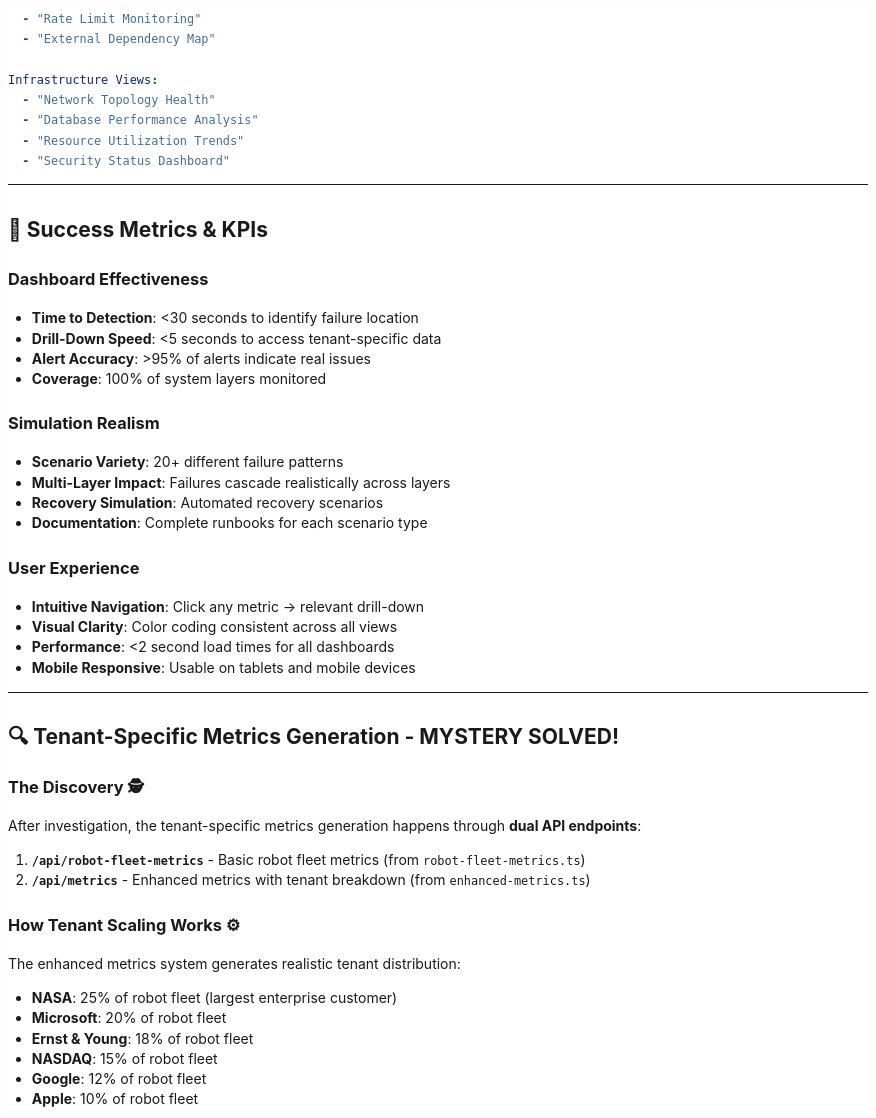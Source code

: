 ```yaml
  - "Rate Limit Monitoring"
  - "External Dependency Map"
  
Infrastructure Views:
  - "Network Topology Health"
  - "Database Performance Analysis"
  - "Resource Utilization Trends"
  - "Security Status Dashboard"
```

---

## 🎯 **Success Metrics & KPIs**

### **Dashboard Effectiveness**
- **Time to Detection**: <30 seconds to identify failure location
- **Drill-Down Speed**: <5 seconds to access tenant-specific data
- **Alert Accuracy**: >95% of alerts indicate real issues
- **Coverage**: 100% of system layers monitored

### **Simulation Realism**
- **Scenario Variety**: 20+ different failure patterns
- **Multi-Layer Impact**: Failures cascade realistically across layers
- **Recovery Simulation**: Automated recovery scenarios
- **Documentation**: Complete runbooks for each scenario type

### **User Experience**
- **Intuitive Navigation**: Click any metric → relevant drill-down
- **Visual Clarity**: Color coding consistent across all views
- **Performance**: <2 second load times for all dashboards
- **Mobile Responsive**: Usable on tablets and mobile devices

---

## 🔍 **Tenant-Specific Metrics Generation - MYSTERY SOLVED!**

### **The Discovery** 🕵️
After investigation, the tenant-specific metrics generation happens through **dual API endpoints**:

1. **`/api/robot-fleet-metrics`** - Basic robot fleet metrics (from `robot-fleet-metrics.ts`)
2. **`/api/metrics`** - Enhanced metrics with tenant breakdown (from `enhanced-metrics.ts`)

### **How Tenant Scaling Works** ⚙️
The enhanced metrics system generates realistic tenant distribution:
- **NASA**: 25% of robot fleet (largest enterprise customer)
- **Microsoft**: 20% of robot fleet  
- **Ernst & Young**: 18% of robot fleet
- **NASDAQ**: 15% of robot fleet
- **Google**: 12% of robot fleet
- **Apple**: 10% of robot fleet
